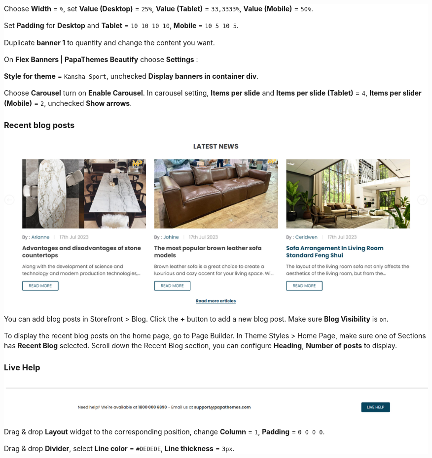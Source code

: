 Choose **Width** = `%`, set **Value (Desktop)** = `25%`, **Value (Tablet)** = `33,3333%`, **Value (Mobile)** = `50%`.

Set **Padding** for **Desktop** and **Tablet** = `10 10 10 10`, **Mobile** = `10 5 10 5`.

Duplicate **banner 1** to quantity and change the content you want.

On **Flex Banners | PapaThemes Beautify** choose **Settings** : 

**Style for theme** = `Kansha Sport`, unchecked **Display banners in container div**.

Choose **Carousel** turn on **Enable Carousel**. In carousel setting, **Items per slide** and **Items per slide (Tablet)** = `4`, **Items per slider (Mobile)** = `2`, unchecked **Show arrows**.

### Recent blog posts

![edit-recent-blog](img/edit-recent-blog.jpg)

You can add blog posts in Storefront > Blog. Click the **+** button to add a new blog post. Make sure **Blog Visibility** is `on`.

To display the recent blog posts on the home page, go to Page Builder. In Theme Styles > Home Page, make sure one of Sections has **Recent Blog** selected. Scroll down the Recent Blog section, you can configure **Heading**, **Number of posts** to display.

### Live Help

![live help](img/live_help.jpg)

Drag & drop **Layout** widget to the corresponding position, change **Column** = `1`, **Padding** = `0 0 0 0`.

Drag & drop **Divider**, select **Line color** = `#DEDEDE`, **Line thickness** = `3px`.
